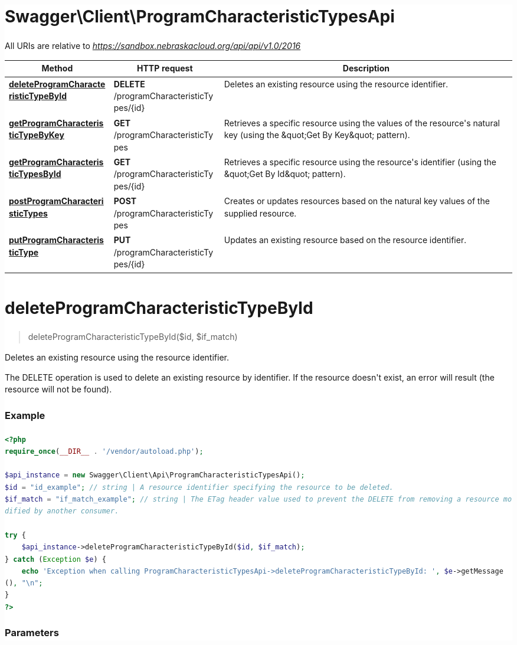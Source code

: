 # Swagger\Client\ProgramCharacteristicTypesApi

All URIs are relative to *https://sandbox.nebraskacloud.org/api/api/v1.0/2016*

Method | HTTP request | Description
------------- | ------------- | -------------
[**deleteProgramCharacteristicTypeById**](ProgramCharacteristicTypesApi.md#deleteProgramCharacteristicTypeById) | **DELETE** /programCharacteristicTypes/{id} | Deletes an existing resource using the resource identifier.
[**getProgramCharacteristicTypeByKey**](ProgramCharacteristicTypesApi.md#getProgramCharacteristicTypeByKey) | **GET** /programCharacteristicTypes | Retrieves a specific resource using the values of the resource&#39;s natural key (using the \&quot;Get By Key\&quot; pattern).
[**getProgramCharacteristicTypesById**](ProgramCharacteristicTypesApi.md#getProgramCharacteristicTypesById) | **GET** /programCharacteristicTypes/{id} | Retrieves a specific resource using the resource&#39;s identifier (using the \&quot;Get By Id\&quot; pattern).
[**postProgramCharacteristicTypes**](ProgramCharacteristicTypesApi.md#postProgramCharacteristicTypes) | **POST** /programCharacteristicTypes | Creates or updates resources based on the natural key values of the supplied resource.
[**putProgramCharacteristicType**](ProgramCharacteristicTypesApi.md#putProgramCharacteristicType) | **PUT** /programCharacteristicTypes/{id} | Updates an existing resource based on the resource identifier.


# **deleteProgramCharacteristicTypeById**
> deleteProgramCharacteristicTypeById($id, $if_match)

Deletes an existing resource using the resource identifier.

The DELETE operation is used to delete an existing resource by identifier.  If the resource doesn't exist, an error will result (the resource will not be found).

### Example 
```php
<?php
require_once(__DIR__ . '/vendor/autoload.php');

$api_instance = new Swagger\Client\Api\ProgramCharacteristicTypesApi();
$id = "id_example"; // string | A resource identifier specifying the resource to be deleted.
$if_match = "if_match_example"; // string | The ETag header value used to prevent the DELETE from removing a resource modified by another consumer.

try { 
    $api_instance->deleteProgramCharacteristicTypeById($id, $if_match);
} catch (Exception $e) {
    echo 'Exception when calling ProgramCharacteristicTypesApi->deleteProgramCharacteristicTypeById: ', $e->getMessage(), "\n";
}
?>
```

### Parameters
